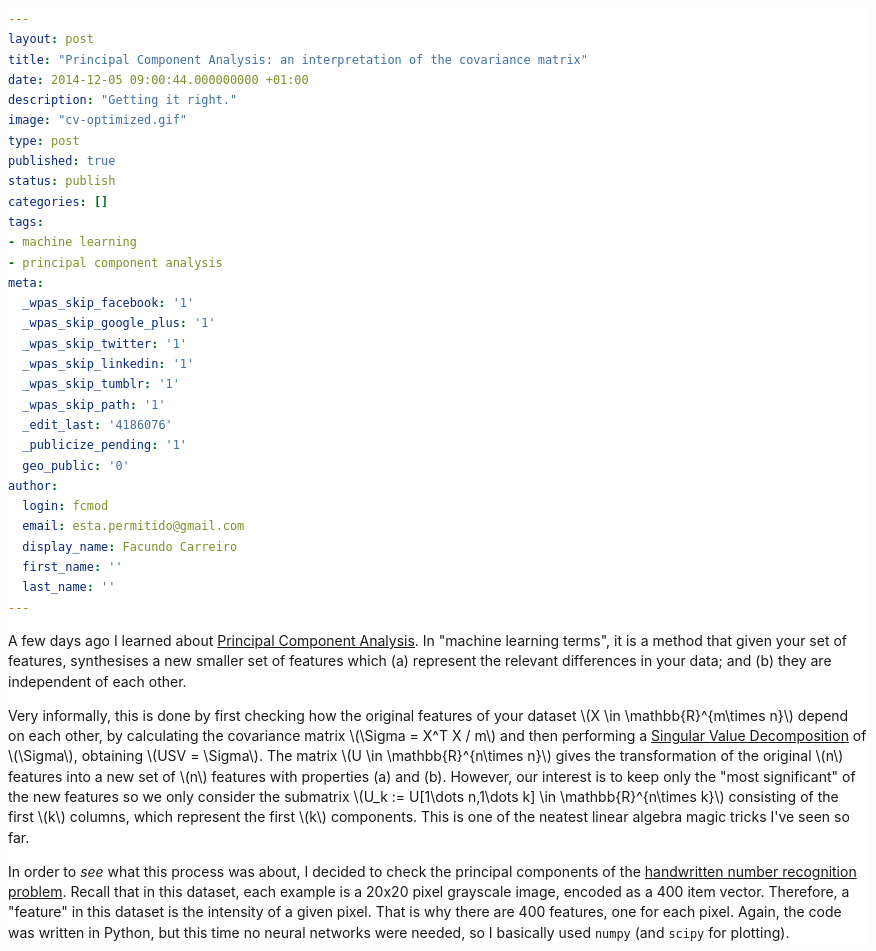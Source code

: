 ```yaml
---
layout: post
title: "Principal Component Analysis: an interpretation of the covariance matrix"
date: 2014-12-05 09:00:44.000000000 +01:00
description: "Getting it right."
image: "cv-optimized.gif"
type: post
published: true
status: publish
categories: []
tags:
- machine learning
- principal component analysis
meta:
  _wpas_skip_facebook: '1'
  _wpas_skip_google_plus: '1'
  _wpas_skip_twitter: '1'
  _wpas_skip_linkedin: '1'
  _wpas_skip_tumblr: '1'
  _wpas_skip_path: '1'
  _edit_last: '4186076'
  _publicize_pending: '1'
  geo_public: '0'
author:
  login: fcmod
  email: esta.permitido@gmail.com
  display_name: Facundo Carreiro
  first_name: ''
  last_name: ''
---
```

A few days ago I learned about <a href="http://en.wikipedia.org/wiki/Principal_component_analysis">Principal Component Analysis</a>. In "machine learning terms", it is a method that given your set of features, synthesises a new smaller set of features which (a) represent the relevant differences in your data; and (b) they are independent of each other.

Very informally, this is done by first checking how the original features of your dataset \\(X \in \mathbb{R}^{m\times n}\\) depend on each other, by calculating the covariance matrix \\(\Sigma = X^T X / m\\) and then performing a <a href="http://en.wikipedia.org/wiki/Singular_value_decomposition">Singular Value Decomposition</a> of \\(\Sigma\\), obtaining \\(USV = \Sigma\\). The matrix \\(U \in \mathbb{R}^{n\times n}\\) gives the transformation of the original \\(n\\) features into a new set of \\(n\\) features with properties (a) and (b). However, our interest is to keep only the "most significant" of the new features so we only consider the submatrix \\(U_k := U[1\dots n,1\dots k] \in \mathbb{R}^{n\times k}\\) consisting of the first \\(k\\) columns, which represent the first \\(k\\) components. This is one of the neatest linear algebra magic tricks I've seen so far.

In order to <em>see</em> what this process was about, I decided to check the principal components of the <a href="http://fcmod.wordpress.com/2014/11/24/neural-networks-in-python/" title="Neural networks in Python">handwritten number recognition problem</a>. Recall that in this dataset, each example is a 20x20 pixel grayscale image, encoded as a 400 item vector. Therefore, a "feature" in this dataset is the intensity of a given pixel. That is why there are 400 features, one for each pixel. Again, the code was written in Python, but this time no neural networks were needed, so I basically used <code>numpy</code> (and <code>scipy</code> for plotting).
